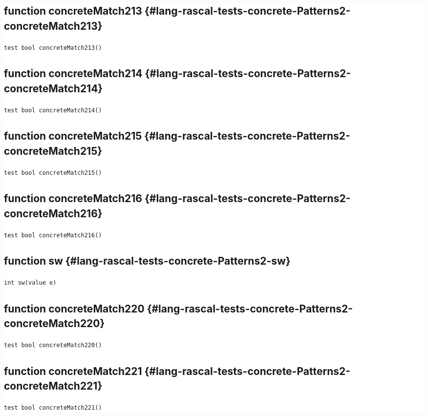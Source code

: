 ## function concreteMatch213 {#lang-rascal-tests-concrete-Patterns2-concreteMatch213}

```rascal
test bool concreteMatch213()

```

## function concreteMatch214 {#lang-rascal-tests-concrete-Patterns2-concreteMatch214}

```rascal
test bool concreteMatch214()

```

## function concreteMatch215 {#lang-rascal-tests-concrete-Patterns2-concreteMatch215}

```rascal
test bool concreteMatch215()

```

## function concreteMatch216 {#lang-rascal-tests-concrete-Patterns2-concreteMatch216}

```rascal
test bool concreteMatch216()

```

## function sw {#lang-rascal-tests-concrete-Patterns2-sw}

```rascal
int sw(value e)

```

## function concreteMatch220 {#lang-rascal-tests-concrete-Patterns2-concreteMatch220}

```rascal
test bool concreteMatch220()

```

## function concreteMatch221 {#lang-rascal-tests-concrete-Patterns2-concreteMatch221}

```rascal
test bool concreteMatch221()

```
